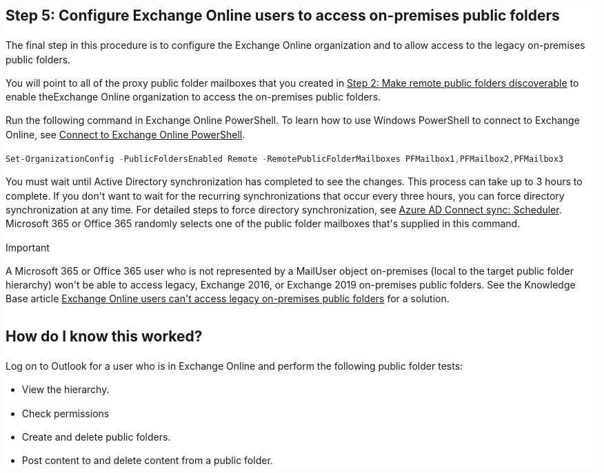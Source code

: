 ## Step 5: Configure Exchange Online users to access on-premises public folders

The final step in this procedure is to configure the Exchange Online organization and to allow access to the legacy on-premises public folders.

You will point to all of the proxy public folder mailboxes that you created in [Step 2: Make remote public folders discoverable](#step-2-make-remote-public-folders-discoverable) to enable theExchange Online organization to access the on-premises public folders.

Run the following command in Exchange Online PowerShell. To learn how to use Windows PowerShell to connect to Exchange Online, see [Connect to Exchange Online PowerShell](/powershell/exchange/connect-to-exchange-online-powershell).

```PowerShell
Set-OrganizationConfig -PublicFoldersEnabled Remote -RemotePublicFolderMailboxes PFMailbox1,PFMailbox2,PFMailbox3
```

You must wait until Active Directory synchronization has completed to see the changes. This process can take up to 3 hours to complete. If you don't want to wait for the recurring synchronizations that occur every three hours, you can force directory synchronization at any time. For detailed steps to force directory synchronization, see [Azure AD Connect sync: Scheduler](/azure/active-directory/hybrid/how-to-connect-sync-feature-scheduler). Microsoft 365 or Office 365 randomly selects one of the public folder mailboxes that's supplied in this command.

> [!IMPORTANT]
> A Microsoft 365 or Office 365 user who is not represented by a MailUser object on-premises (local to the target public folder hierarchy) won't be able to access legacy, Exchange 2016, or Exchange 2019 on-premises public folders. See the Knowledge Base article [Exchange Online users can't access legacy on-premises public folders](https://support.microsoft.com/help/3106618) for a solution.

## How do I know this worked?

Log on to Outlook for a user who is in Exchange Online and perform the following public folder tests:

- View the hierarchy.

- Check permissions

- Create and delete public folders.

- Post content to and delete content from a public folder.